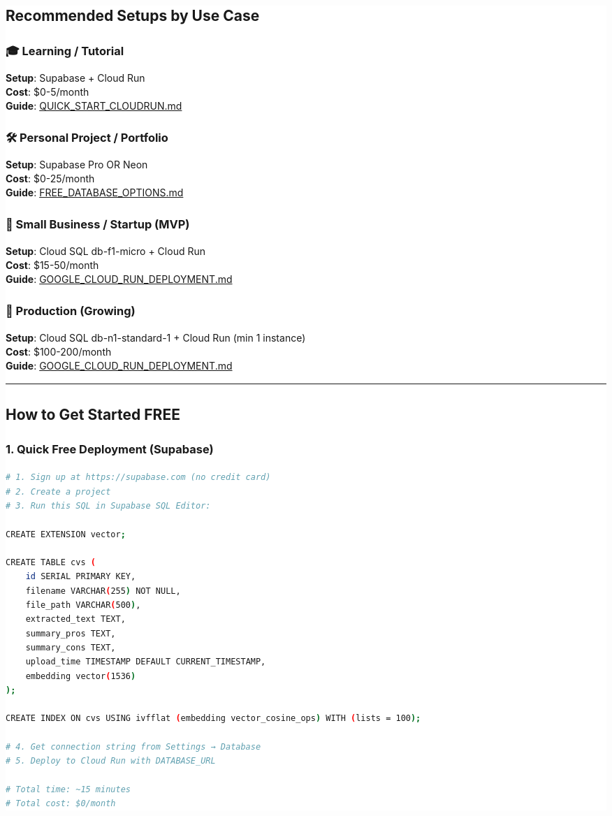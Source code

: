 ## Recommended Setups by Use Case

### 🎓 Learning / Tutorial

**Setup**: Supabase + Cloud Run  
**Cost**: $0-5/month  
**Guide**: [QUICK_START_CLOUDRUN.md](QUICK_START_CLOUDRUN.md)

### 🛠️ Personal Project / Portfolio

**Setup**: Supabase Pro OR Neon  
**Cost**: $0-25/month  
**Guide**: [FREE_DATABASE_OPTIONS.md](FREE_DATABASE_OPTIONS.md)

### 🚀 Small Business / Startup (MVP)

**Setup**: Cloud SQL db-f1-micro + Cloud Run  
**Cost**: $15-50/month  
**Guide**: [GOOGLE_CLOUD_RUN_DEPLOYMENT.md](GOOGLE_CLOUD_RUN_DEPLOYMENT.md)

### 🏢 Production (Growing)

**Setup**: Cloud SQL db-n1-standard-1 + Cloud Run (min 1 instance)  
**Cost**: $100-200/month  
**Guide**: [GOOGLE_CLOUD_RUN_DEPLOYMENT.md](GOOGLE_CLOUD_RUN_DEPLOYMENT.md)

---

## How to Get Started FREE

### 1. Quick Free Deployment (Supabase)

```bash
# 1. Sign up at https://supabase.com (no credit card)
# 2. Create a project
# 3. Run this SQL in Supabase SQL Editor:

CREATE EXTENSION vector;

CREATE TABLE cvs (
    id SERIAL PRIMARY KEY,
    filename VARCHAR(255) NOT NULL,
    file_path VARCHAR(500),
    extracted_text TEXT,
    summary_pros TEXT,
    summary_cons TEXT,
    upload_time TIMESTAMP DEFAULT CURRENT_TIMESTAMP,
    embedding vector(1536)
);

CREATE INDEX ON cvs USING ivfflat (embedding vector_cosine_ops) WITH (lists = 100);

# 4. Get connection string from Settings → Database
# 5. Deploy to Cloud Run with DATABASE_URL

# Total time: ~15 minutes
# Total cost: $0/month
```

